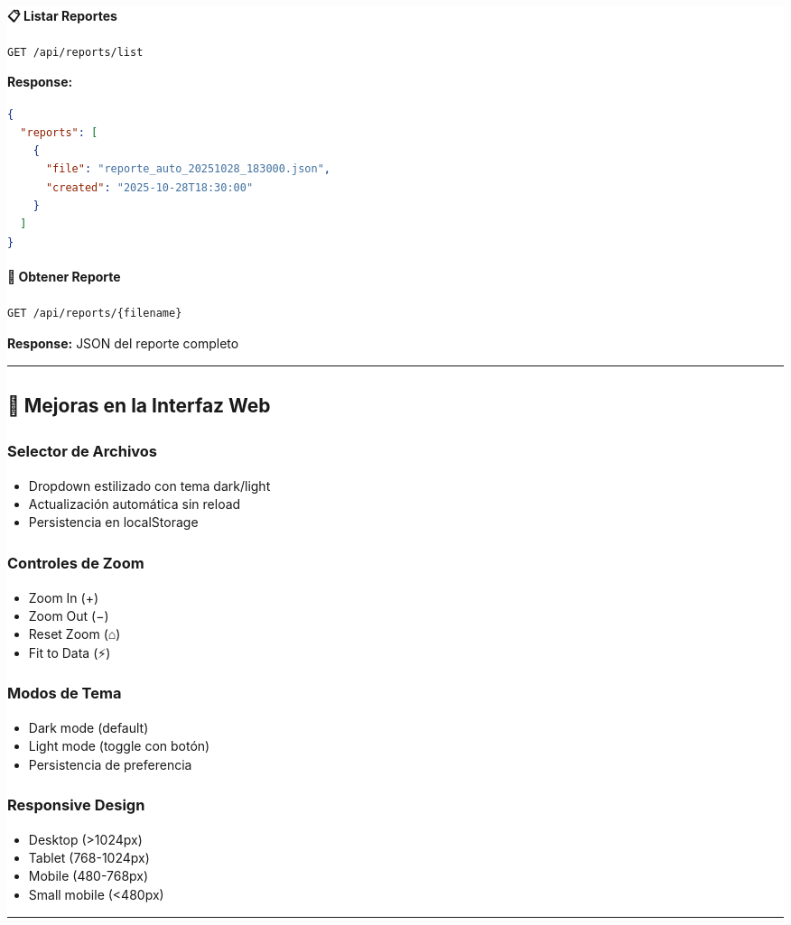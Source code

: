 #### 📋 Listar Reportes

```http
GET /api/reports/list
```

**Response:**
```json
{
  "reports": [
    {
      "file": "reporte_auto_20251028_183000.json",
      "created": "2025-10-28T18:30:00"
    }
  ]
}
```

#### 📄 Obtener Reporte

```http
GET /api/reports/{filename}
```

**Response:** JSON del reporte completo

---

## 🎨 Mejoras en la Interfaz Web

### Selector de Archivos
- Dropdown estilizado con tema dark/light
- Actualización automática sin reload
- Persistencia en localStorage

### Controles de Zoom
- Zoom In (+)
- Zoom Out (−)
- Reset Zoom (⌂)
- Fit to Data (⚡)

### Modos de Tema
- Dark mode (default)
- Light mode (toggle con botón)
- Persistencia de preferencia

### Responsive Design
- Desktop (>1024px)
- Tablet (768-1024px)
- Mobile (480-768px)
- Small mobile (<480px)

---
